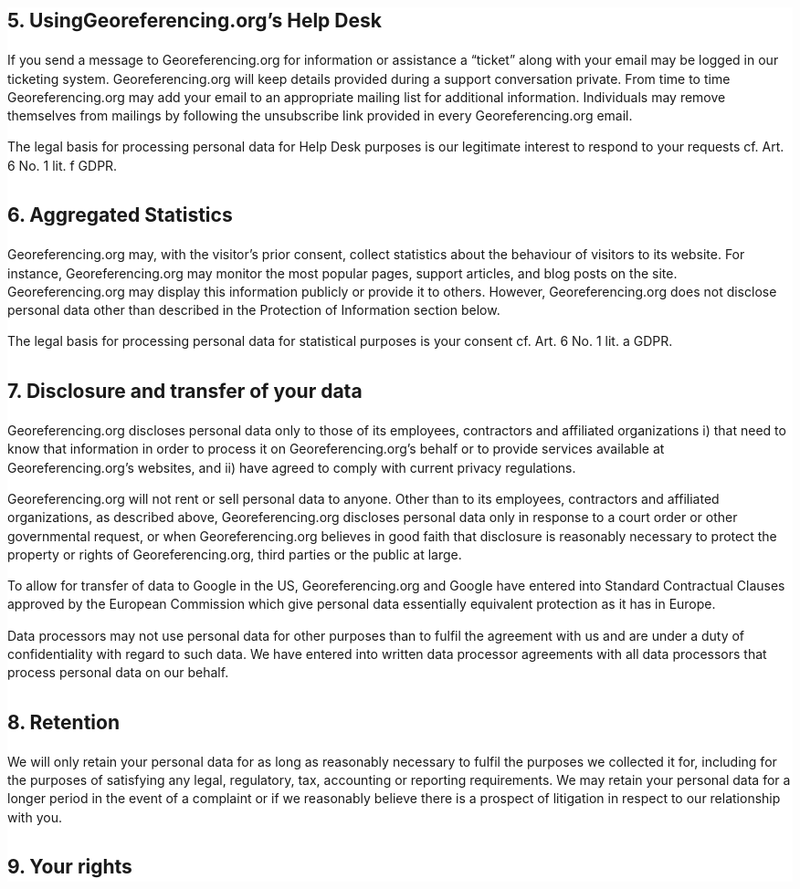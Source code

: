 ## 5. UsingGeoreferencing.org’s Help Desk

If you send a message to Georeferencing.org for information or assistance a “ticket” along with your email may be logged in our ticketing system. Georeferencing.org will keep details provided during a support conversation private. From time to time Georeferencing.org may add your email to an appropriate mailing list for additional information. Individuals may remove themselves from mailings by following the unsubscribe link provided in every Georeferencing.org email.

The legal basis for processing personal data for Help Desk purposes is our legitimate interest to respond to your requests cf. Art. 6 No. 1 lit. f GDPR.

## 6. Aggregated Statistics

Georeferencing.org may, with the visitor’s prior consent, collect statistics about the behaviour of visitors to its website. For instance, Georeferencing.org may monitor the most popular pages, support articles, and blog posts on the site. Georeferencing.org may display this information publicly or provide it to others. However, Georeferencing.org does not disclose personal data other than described in the Protection of Information section below.

The legal basis for processing personal data for statistical purposes is your consent cf. Art. 6 No. 1 lit. a GDPR.

## 7. Disclosure and transfer of your data

Georeferencing.org discloses personal data only to those of its employees, contractors and affiliated organizations i) that need to know that information in order to process it on Georeferencing.org’s behalf or to provide services available at Georeferencing.org’s websites, and ii) have agreed to comply with current privacy regulations.

Georeferencing.org will not rent or sell personal data to anyone. Other than to its employees, contractors and affiliated organizations, as described above, Georeferencing.org discloses personal data only in response to a court order or other governmental request, or when Georeferencing.org believes in good faith that disclosure is reasonably necessary to protect the property or rights of Georeferencing.org, third parties or the public at large.

To allow for transfer of data to Google in the US, Georeferencing.org and Google have entered into Standard Contractual Clauses approved by the European Commission which give personal data essentially equivalent protection as it has in Europe.

Data processors may not use personal data for other purposes than to fulfil the agreement with us and are under a duty of confidentiality with regard to such data. We have entered into written data processor agreements with all data processors that process personal data on our behalf.

## 8. Retention

We will only retain your personal data for as long as reasonably necessary to fulfil the purposes we collected it for, including for the purposes of satisfying any legal, regulatory, tax, accounting or reporting requirements. We may retain your personal data for a longer period in the event of a complaint or if we reasonably believe there is a prospect of litigation in respect to our relationship with you.

## 9. Your rights
